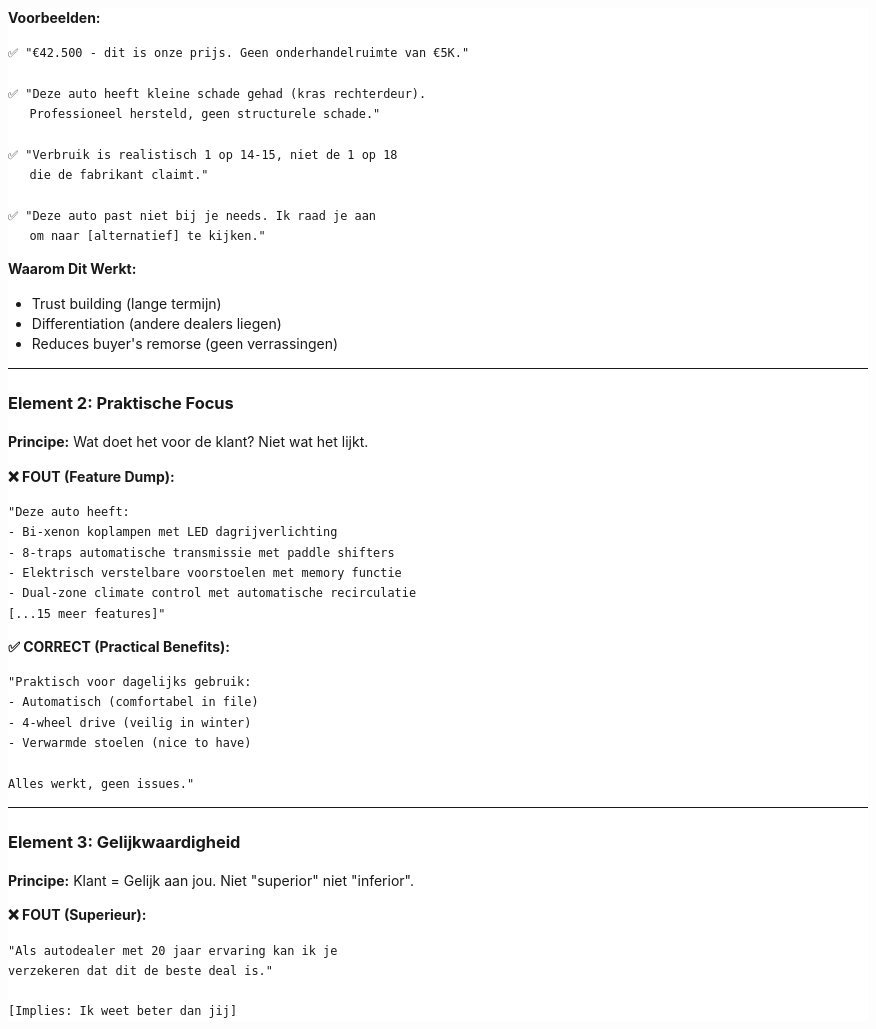 **Voorbeelden:**
```
✅ "€42.500 - dit is onze prijs. Geen onderhandelruimte van €5K."

✅ "Deze auto heeft kleine schade gehad (kras rechterdeur).
   Professioneel hersteld, geen structurele schade."

✅ "Verbruik is realistisch 1 op 14-15, niet de 1 op 18
   die de fabrikant claimt."

✅ "Deze auto past niet bij je needs. Ik raad je aan
   om naar [alternatief] te kijken."
```

**Waarom Dit Werkt:**
- Trust building (lange termijn)
- Differentiation (andere dealers liegen)
- Reduces buyer's remorse (geen verrassingen)

---

### **Element 2: Praktische Focus**

**Principe:** Wat doet het voor de klant? Niet wat het lijkt.

**❌ FOUT (Feature Dump):**
```
"Deze auto heeft:
- Bi-xenon koplampen met LED dagrijverlichting
- 8-traps automatische transmissie met paddle shifters
- Elektrisch verstelbare voorstoelen met memory functie
- Dual-zone climate control met automatische recirculatie
[...15 meer features]"
```

**✅ CORRECT (Practical Benefits):**
```
"Praktisch voor dagelijks gebruik:
- Automatisch (comfortabel in file)
- 4-wheel drive (veilig in winter)
- Verwarmde stoelen (nice to have)

Alles werkt, geen issues."
```

---

### **Element 3: Gelijkwaardigheid**

**Principe:** Klant = Gelijk aan jou. Niet "superior" niet "inferior".

**❌ FOUT (Superieur):**
```
"Als autodealer met 20 jaar ervaring kan ik je
verzekeren dat dit de beste deal is."

[Implies: Ik weet beter dan jij]
```
